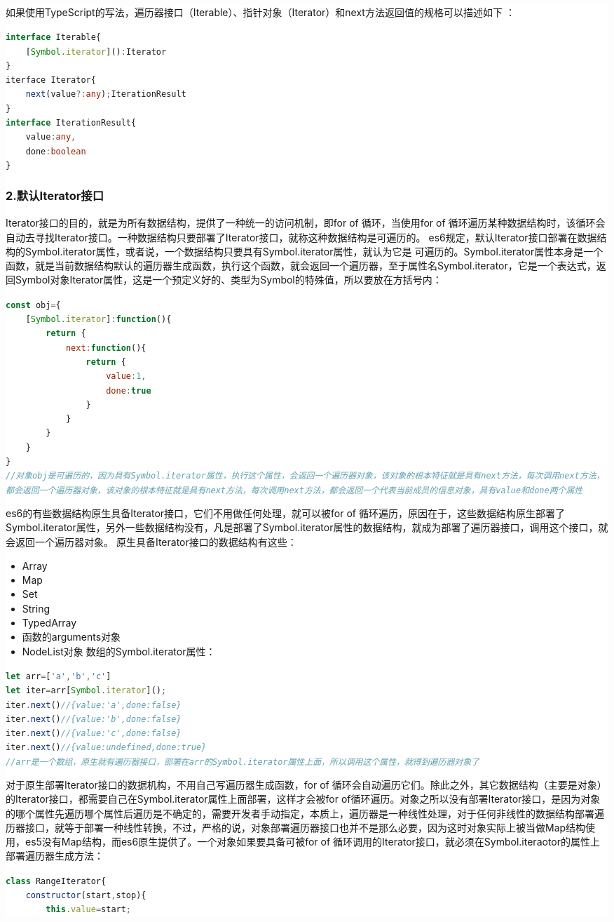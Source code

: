 ```javascript
```
  如果使用TypeScript的写法，遍历器接口（Iterable）、指针对象（Iterator）和next方法返回值的规格可以描述如下 ：
```typescript
interface Iterable{
    [Symbol.iterator]():Iterator
}
iterface Iterator{
    next(value?:any);IterationResult
}
interface IterationResult{
    value:any,
    done:boolean
}
```
### 2.默认Iterator接口
  Iterator接口的目的，就是为所有数据结构，提供了一种统一的访问机制，即for of 循环，当使用for of 循环遍历某种数据结构时，该循环会自动去寻找Iterator接口。一种数据结构只要部署了Iterator接口，就称这种数据结构是可遍历的。
  es6规定，默认Iterator接口部署在数据结构的Symbol.iterator属性，或者说，一个数据结构只要具有Symbol.iterator属性，就认为它是 可遍历的。Symbol.iterator属性本身是一个函数，就是当前数据结构默认的遍历器生成函数，执行这个函数，就会返回一个遍历器，至于属性名Symbol.iterator，它是一个表达式，返回Symbol对象Iterator属性，这是一个预定义好的、类型为Symbol的特殊值，所以要放在方括号内：
```javascript
const obj={
    [Symbol.iterator]:function(){
        return {
            next:function(){
                return {
                    value:1,
                    done:true
                }
            }
        }
    }
}
//对象obj是可遍历的，因为具有Symbol.iterator属性，执行这个属性，会返回一个遍历器对象，该对象的根本特征就是具有next方法，每次调用next方法，都会返回一个遍历器对象，该对象的根本特征就是具有next方法，每次调用next方法，都会返回一个代表当前成员的信息对象，具有value和done两个属性
```
  es6的有些数据结构原生具备Iterator接口，它们不用做任何处理，就可以被for of 循环遍历，原因在于，这些数据结构原生部署了Symbol.iterator属性，另外一些数据结构没有，凡是部署了Symbol.iterator属性的数据结构，就成为部署了遍历器接口，调用这个接口，就会返回一个遍历器对象。
  原生具备Iterator接口的数据结构有这些：
  - Array
  - Map
  - Set
  - String
  - TypedArray
  - 函数的arguments对象
  - NodeList对象
    数组的Symbol.iterator属性：
```javascript
let arr=['a','b','c']
let iter=arr[Symbol.iterator]();
iter.next()//{value:'a',done:false}
iter.next()//{value:'b',done:false}
iter.next()//{value:'c',done:false}
iter.next()//{value:undefined,done:true}
//arr是一个数组，原生就有遍历器接口，部署在arr的Symbol.iterator属性上面，所以调用这个属性，就得到遍历器对象了
```
  对于原生部署Iterator接口的数据机构，不用自己写遍历器生成函数，for of 循环会自动遍历它们。除此之外，其它数据结构（主要是对象）的Iterator接口，都需要自己在Symbol.iterator属性上面部署，这样才会被for of循环遍历。对象之所以没有部署Iterator接口，是因为对象的哪个属性先遍历哪个属性后遍历是不确定的，需要开发者手动指定，本质上，遍历器是一种线性处理，对于任何非线性的数据结构部署遍历器接口，就等于部署一种线性转换，不过，严格的说，对象部署遍历器接口也并不是那么必要，因为这时对象实际上被当做Map结构使用，es5没有Map结构，而es6原生提供了。一个对象如果要具备可被for of 循环调用的Iterator接口，就必须在Symbol.iteraotor的属性上部署遍历器生成方法：
```javascript
class RangeIterator{
    constructor(start,stop){
        this.value=start;
```

  [Symbol.iterator]: Array.prototype[Symbol.iterator]
  [Symbol.iterator]: Array.prototype[Symbol.iterator]